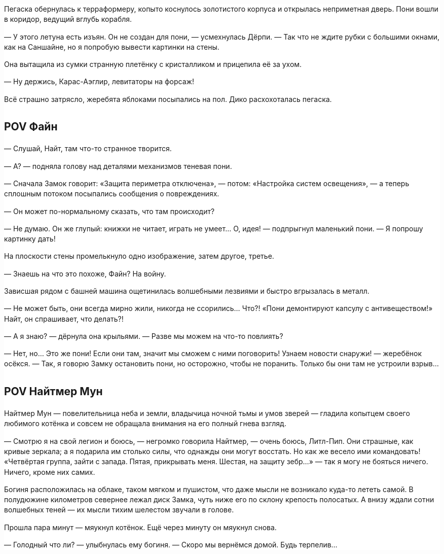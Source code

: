 Пегаска обернулась к терраформеру, копыто коснулось золотистого корпуса и открылась неприметная дверь. Пони вошли в коридор, ведущий вглубь корабля.

— У этого летуна есть изъян. Он не создан для пони, — усмехнулась Дёрпи. — Так что не ждите рубки с большими окнами, как на Саншайне, но я попробую вывести картинки на стены.

Она вытащила из сумки странную плетёнку с кристалликом и прицепила её за ухом.

— Ну держись, Карас-Аэглир, левитаторы на форсаж!

Всё страшно затрясло, жеребята яблоками посыпались на пол. Дико расхохоталась пегаска.

## POV Файн

— Слушай, Найт, там что-то странное творится.

— А? — подняла голову над деталями механизмов теневая пони.

— Сначала Замок говорит: «Защита периметра отключена», — потом: «Настройка систем освещения», — а теперь сплошным потоком посыпались сообщения о повреждениях.

— Он может по-нормальному сказать, что там происходит?

— Не думаю. Он же глупый: книжки не читает, играть не умеет… О, идея! — подпрыгнул маленький пони. — Я попрошу картинку дать!

На плоскости стены промелькнуло одно изображение, затем другое, третье.

— Знаешь на что это похоже, Файн? На войну.

Зависшая рядом с башней машина ощетинилась волшебными лезвиями и быстро вгрызалась в металл.

— Не может быть, они всегда мирно жили, никогда не ссорились… Что?! «Пони демонтируют капсулу с антивеществом!» Найт, он спрашивает, что делать?!

— А я знаю? — дёрнула она крыльями. — Разве мы можем на что-то повлиять?

— Нет, но… Это же пони! Если они там, значит мы сможем с ними поговорить! Узнаем новости снаружи! — жеребёнок осёкся. — Так, я говорю Замку остановить пони, но осторожно, чтобы не поранить. Только бы они там не устроили взрыв…

## POV Найтмер Мун

Найтмер Мун — повелительница неба и земли, владычица ночной тьмы и умов зверей — гладила копытцем своего любимого котёнка и совсем не обращала внимания на его полный гнева взгляд.

— Смотрю я на свой легион и боюсь, — негромко говорила Найтмер, — очень боюсь, Литл-Пип. Они страшные, как кривые зеркала; а я подарила им столько силы, что однажды они могут восстать. Но как же весело ими командовать! «Четвёртая группа, зайти с запада. Пятая, прикрывать меня. Шестая, на защиту зебр…» — так я могу не бояться ничего. Ничего, кроме них самих.

Богиня расположилась на облаке, таком мягком и пушистом, что даже мысли не возникало куда-то лететь самой. В полудюжине километров севернее лежал диск Замка, чуть ниже его по склону крепость полосатых. А внизу ждали сотни волшебных теней — их мысли тихим шелестом звучали в голове.

Прошла пара минут — мяукнул котёнок. Ещё через минуту он мяукнул снова.

— Голодный что ли? — улыбнулась ему богиня. — Скоро мы вернёмся домой. Будь терпелив…
